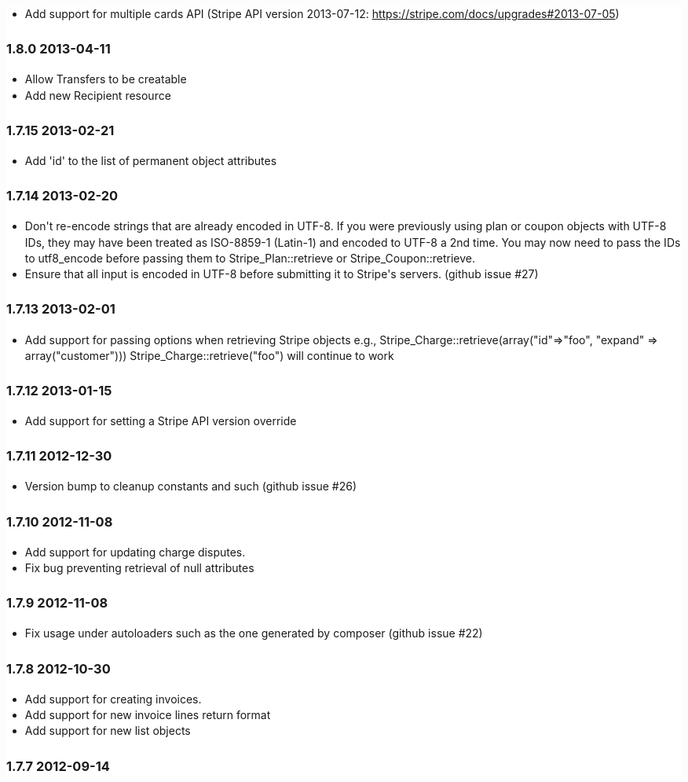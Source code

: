 * Add support for multiple cards API (Stripe API version 2013-07-12: https://stripe.com/docs/upgrades#2013-07-05)

### 1.8.0 2013-04-11

* Allow Transfers to be creatable
* Add new Recipient resource

### 1.7.15 2013-02-21

* Add 'id' to the list of permanent object attributes

### 1.7.14 2013-02-20

* Don't re-encode strings that are already encoded in UTF-8. If you
  were previously using plan or coupon objects with UTF-8 IDs, they
  may have been treated as ISO-8859-1 (Latin-1) and encoded to UTF-8 a
  2nd time. You may now need to pass the IDs to utf8_encode before
  passing them to Stripe_Plan::retrieve or Stripe_Coupon::retrieve.
* Ensure that all input is encoded in UTF-8 before submitting it to
  Stripe's servers. (github issue #27)

### 1.7.13 2013-02-01

* Add support for passing options when retrieving Stripe objects
  e.g., Stripe_Charge::retrieve(array("id"=>"foo", "expand" => array("customer")))
  Stripe_Charge::retrieve("foo") will continue to work

### 1.7.12 2013-01-15

* Add support for setting a Stripe API version override

### 1.7.11 2012-12-30

* Version bump to cleanup constants and such (github issue #26)

### 1.7.10 2012-11-08

* Add support for updating charge disputes.
* Fix bug preventing retrieval of null attributes

### 1.7.9 2012-11-08

* Fix usage under autoloaders such as the one generated by composer
  (github issue #22)

### 1.7.8 2012-10-30
* Add support for creating invoices.
* Add support for new invoice lines return format
* Add support for new list objects

### 1.7.7 2012-09-14
